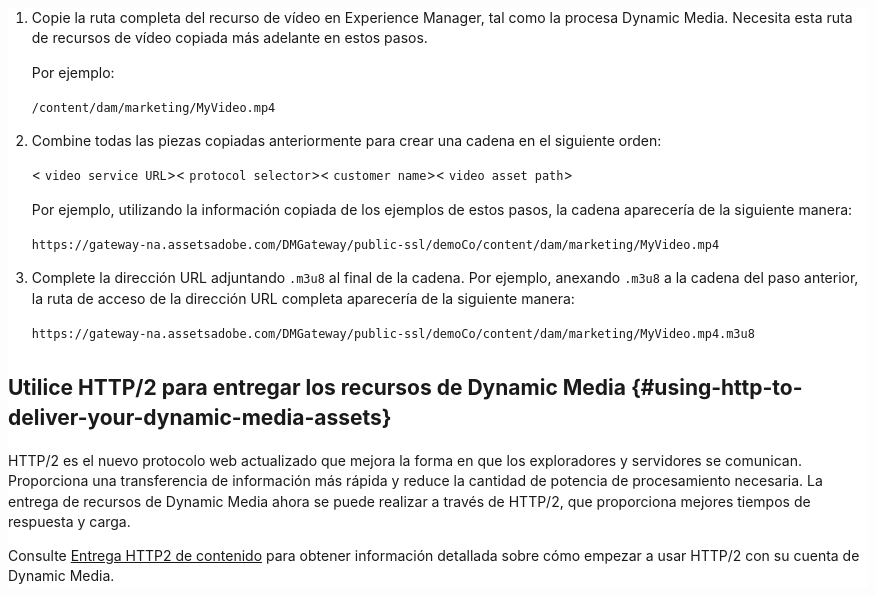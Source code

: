1. Copie la ruta completa del recurso de vídeo en Experience Manager, tal como la procesa Dynamic Media. Necesita esta ruta de recursos de vídeo copiada más adelante en estos pasos.

   Por ejemplo:

   `/content/dam/marketing/MyVideo.mp4`

1. Combine todas las piezas copiadas anteriormente para crear una cadena en el siguiente orden:

   &lt; `video service URL`>&lt; `protocol selector`>&lt; `customer name`>&lt; `video asset path`>

   Por ejemplo, utilizando la información copiada de los ejemplos de estos pasos, la cadena aparecería de la siguiente manera:

   `https://gateway-na.assetsadobe.com/DMGateway/public-ssl/demoCo/content/dam/marketing/MyVideo.mp4`

1. Complete la dirección URL adjuntando `.m3u8` al final de la cadena. Por ejemplo, anexando `.m3u8` a la cadena del paso anterior, la ruta de acceso de la dirección URL completa aparecería de la siguiente manera:

   `https://gateway-na.assetsadobe.com/DMGateway/public-ssl/demoCo/content/dam/marketing/MyVideo.mp4.m3u8`

## Utilice HTTP/2 para entregar los recursos de Dynamic Media {#using-http-to-deliver-your-dynamic-media-assets}

HTTP/2 es el nuevo protocolo web actualizado que mejora la forma en que los exploradores y servidores se comunican. Proporciona una transferencia de información más rápida y reduce la cantidad de potencia de procesamiento necesaria. La entrega de recursos de Dynamic Media ahora se puede realizar a través de HTTP/2, que proporciona mejores tiempos de respuesta y carga.

Consulte [Entrega HTTP2 de contenido](http2faq.md) para obtener información detallada sobre cómo empezar a usar HTTP/2 con su cuenta de Dynamic Media.
